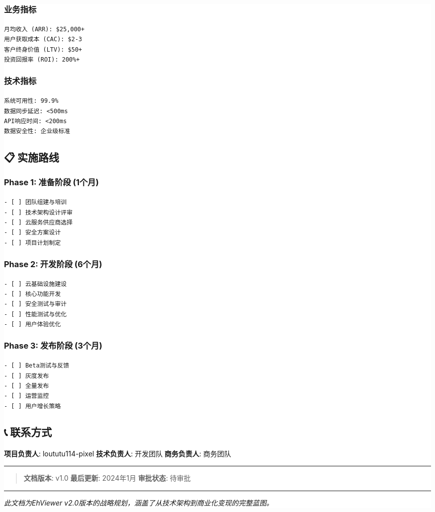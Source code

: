 ### 业务指标
```
月均收入 (ARR): $25,000+
用户获取成本 (CAC): $2-3
客户终身价值 (LTV): $50+
投资回报率 (ROI): 200%+
```

### 技术指标
```
系统可用性: 99.9%
数据同步延迟: <500ms
API响应时间: <200ms
数据安全性: 企业级标准
```

## 📋 实施路线

### Phase 1: 准备阶段 (1个月)
```
- [ ] 团队组建与培训
- [ ] 技术架构设计评审
- [ ] 云服务供应商选择
- [ ] 安全方案设计
- [ ] 项目计划制定
```

### Phase 2: 开发阶段 (6个月)
```
- [ ] 云基础设施建设
- [ ] 核心功能开发
- [ ] 安全测试与审计
- [ ] 性能测试与优化
- [ ] 用户体验优化
```

### Phase 3: 发布阶段 (3个月)
```
- [ ] Beta测试与反馈
- [ ] 灰度发布
- [ ] 全量发布
- [ ] 运营监控
- [ ] 用户增长策略
```

## 📞 联系方式

**项目负责人**: loututu114-pixel
**技术负责人**: 开发团队
**商务负责人**: 商务团队

---

> **文档版本**: v1.0
> **最后更新**: 2024年1月
> **审批状态**: 待审批

---

*此文档为EhViewer v2.0版本的战略规划，涵盖了从技术架构到商业化变现的完整蓝图。*
